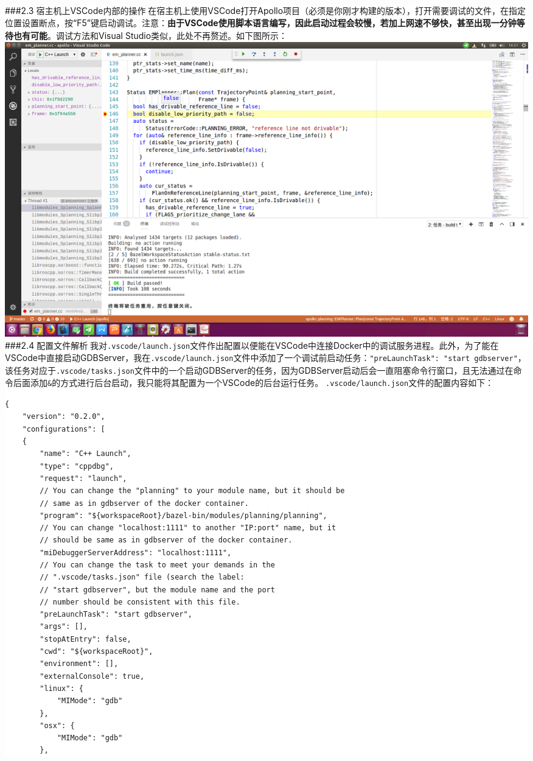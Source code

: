 ###2.3 宿主机上VSCode内部的操作
在宿主机上使用VSCode打开Apollo项目（必须是你刚才构建的版本），打开需要调试的文件，在指定位置设置断点，按“F5”键启动调试。注意：**由于VSCode使用脚本语言编写，因此启动过程会较慢，若加上网速不够快，甚至出现一分钟等待也有可能**。调试方法和Visual Studio类似，此处不再赘述。如下图所示：
![14](images/vscode/VSCode调试界面.png)
###2.4 配置文件解析
我对`.vscode/launch.json`文件作出配置以便能在VSCode中连接Docker中的调试服务进程。此外，为了能在VSCode中直接启动GDBServer，我在`.vscode/launch.json`文件中添加了一个调试前启动任务：`"preLaunchTask": "start gdbserver"`，该任务对应于`.vscode/tasks.json`文件中的一个启动GDBServer的任务，因为GDBServer启动后会一直阻塞命令行窗口，且无法通过在命令后面添加`&`的方式进行后台启动，我只能将其配置为一个VSCode的后台运行任务。
`.vscode/launch.json`文件的配置内容如下：
```
{
    "version": "0.2.0",
    "configurations": [
    {
        "name": "C++ Launch",
        "type": "cppdbg",
        "request": "launch",
        // You can change the "planning" to your module name, but it should be 
        // same as in gdbserver of the docker container. 
        "program": "${workspaceRoot}/bazel-bin/modules/planning/planning",
        // You can change "localhost:1111" to another "IP:port" name, but it 
        // should be same as in gdbserver of the docker container.  
        "miDebuggerServerAddress": "localhost:1111",
        // You can change the task to meet your demands in the 
        // ".vscode/tasks.json" file (search the label:  
        // "start gdbserver", but the module name and the port 
        // number should be consistent with this file.        
        "preLaunchTask": "start gdbserver",
        "args": [],
        "stopAtEntry": false,
        "cwd": "${workspaceRoot}",
        "environment": [],
        "externalConsole": true,
        "linux": {
            "MIMode": "gdb"
        },
        "osx": {
            "MIMode": "gdb"
        },
```